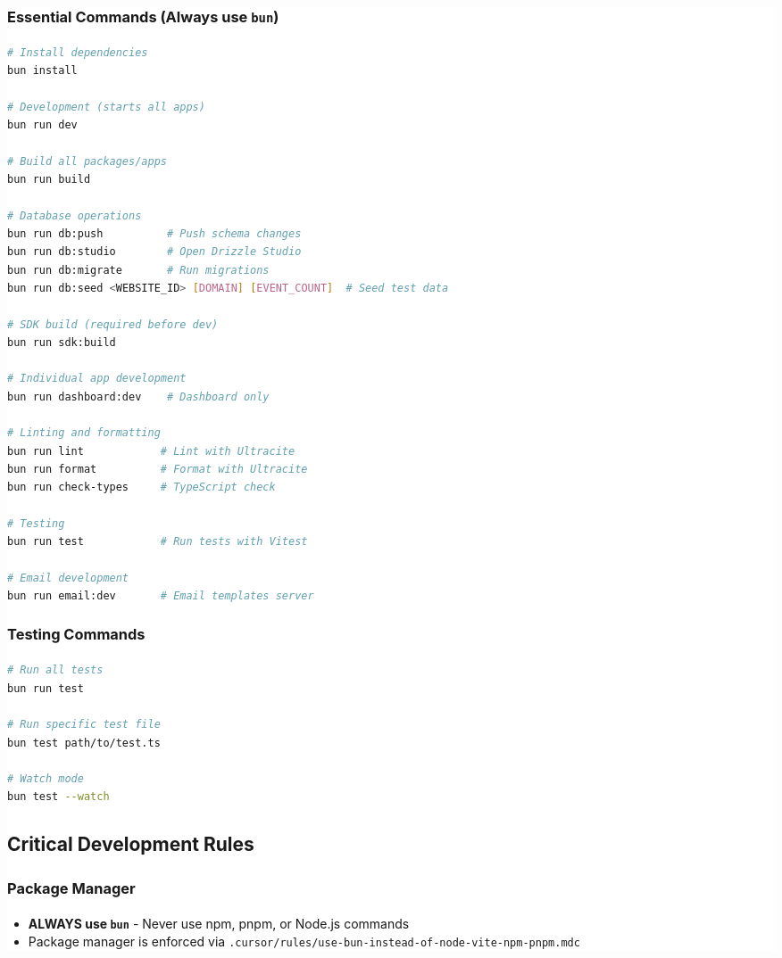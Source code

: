 ### Essential Commands (Always use `bun`)

```bash
# Install dependencies
bun install

# Development (starts all apps)
bun run dev

# Build all packages/apps
bun run build

# Database operations
bun run db:push          # Push schema changes
bun run db:studio        # Open Drizzle Studio
bun run db:migrate       # Run migrations
bun run db:seed <WEBSITE_ID> [DOMAIN] [EVENT_COUNT]  # Seed test data

# SDK build (required before dev)
bun run sdk:build

# Individual app development
bun run dashboard:dev    # Dashboard only

# Linting and formatting
bun run lint            # Lint with Ultracite
bun run format          # Format with Ultracite
bun run check-types     # TypeScript check

# Testing
bun run test            # Run tests with Vitest

# Email development
bun run email:dev       # Email templates server
```

### Testing Commands

```bash
# Run all tests
bun run test

# Run specific test file
bun test path/to/test.ts

# Watch mode
bun test --watch
```

## Critical Development Rules

### Package Manager
- **ALWAYS use `bun`** - Never use npm, pnpm, or Node.js commands
- Package manager is enforced via `.cursor/rules/use-bun-instead-of-node-vite-npm-pnpm.mdc`
